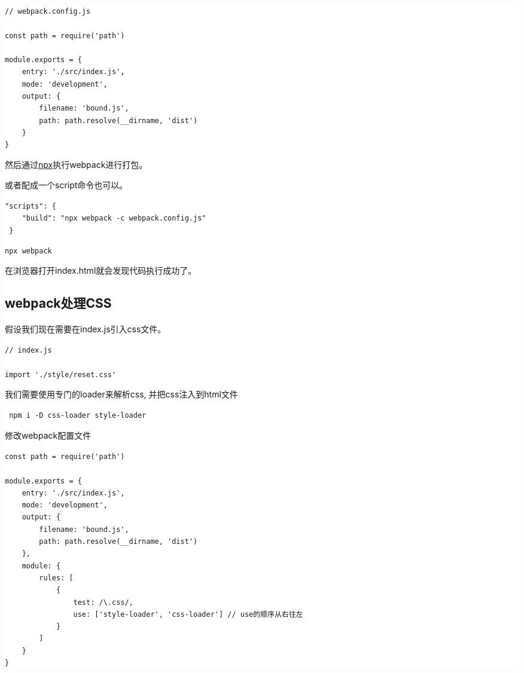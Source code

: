 ```
// webpack.config.js

const path = require('path')

module.exports = {
    entry: './src/index.js',
    mode: 'development',
    output: {
        filename: 'bound.js',
        path: path.resolve(__dirname, 'dist')
    }
}

```

然后通过[npx](https://github.com/zkat/npx#readme)执行webpack进行打包。

或者配成一个script命令也可以。

```
"scripts": {
    "build": "npx webpack -c webpack.config.js"
 }
```

```
npx webpack
```

在浏览器打开index.html就会发现代码执行成功了。


## webpack处理CSS

假设我们现在需要在index.js引入css文件。

```
// index.js

import './style/reset.css'
```


我们需要使用专门的loader来解析css, 并把css注入到html文件
```
 npm i -D css-loader style-loader
```

修改webpack配置文件
```
const path = require('path')

module.exports = {
    entry: './src/index.js',
    mode: 'development',
    output: {
        filename: 'bound.js',
        path: path.resolve(__dirname, 'dist')
    },
    module: {
        rules: [
            {
                test: /\.css/,
                use: ['style-loader', 'css-loader'] // use的顺序从右往左
            }
        ]
    }
}
```